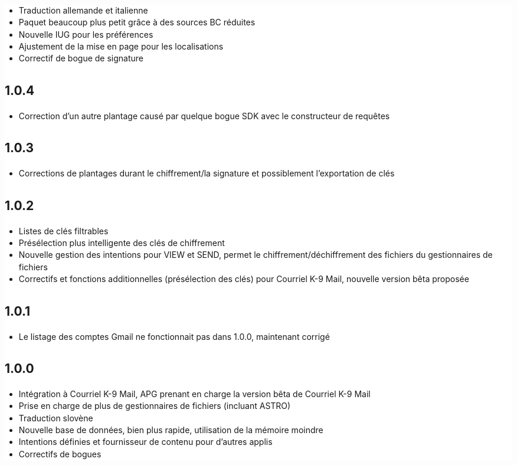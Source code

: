   * Traduction allemande et italienne
  * Paquet beaucoup plus petit grâce à des sources BC réduites
  * Nouvelle IUG pour les préférences
  * Ajustement de la mise en page pour les localisations
  * Correctif de bogue de signature


## 1.0.4

  * Correction d’un autre plantage causé par quelque bogue SDK avec le constructeur de requêtes


## 1.0.3

  * Corrections de plantages durant le chiffrement/la signature et possiblement l’exportation de clés


## 1.0.2

  * Listes de clés filtrables
  * Présélection plus intelligente des clés de chiffrement
  * Nouvelle gestion des intentions pour VIEW et SEND, permet le chiffrement/déchiffrement des fichiers du gestionnaires de fichiers
  * Correctifs et fonctions additionnelles (présélection des clés) pour Courriel K-9 Mail, nouvelle version bêta proposée


## 1.0.1

  * Le listage des comptes Gmail ne fonctionnait pas dans 1.0.0, maintenant corrigé


## 1.0.0

  * Intégration à Courriel K-9 Mail, APG prenant en charge la version bêta de Courriel K-9 Mail
  * Prise en charge de plus de gestionnaires de fichiers (incluant ASTRO)
  * Traduction slovène
  * Nouvelle base de données, bien plus rapide, utilisation de la mémoire moindre
  * Intentions définies et fournisseur de contenu pour d’autres applis
  * Correctifs de bogues